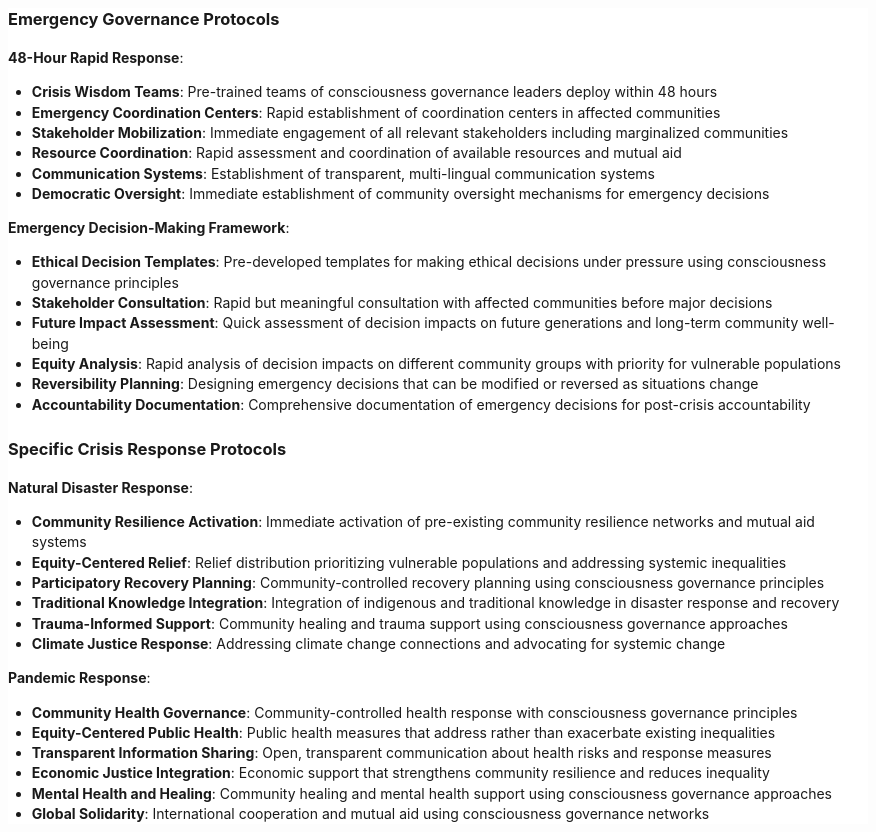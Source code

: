 ### Emergency Governance Protocols

**48-Hour Rapid Response**:
- **Crisis Wisdom Teams**: Pre-trained teams of consciousness governance leaders deploy within 48 hours
- **Emergency Coordination Centers**: Rapid establishment of coordination centers in affected communities
- **Stakeholder Mobilization**: Immediate engagement of all relevant stakeholders including marginalized communities
- **Resource Coordination**: Rapid assessment and coordination of available resources and mutual aid
- **Communication Systems**: Establishment of transparent, multi-lingual communication systems
- **Democratic Oversight**: Immediate establishment of community oversight mechanisms for emergency decisions

**Emergency Decision-Making Framework**:
- **Ethical Decision Templates**: Pre-developed templates for making ethical decisions under pressure using consciousness governance principles
- **Stakeholder Consultation**: Rapid but meaningful consultation with affected communities before major decisions
- **Future Impact Assessment**: Quick assessment of decision impacts on future generations and long-term community well-being
- **Equity Analysis**: Rapid analysis of decision impacts on different community groups with priority for vulnerable populations
- **Reversibility Planning**: Designing emergency decisions that can be modified or reversed as situations change
- **Accountability Documentation**: Comprehensive documentation of emergency decisions for post-crisis accountability

### Specific Crisis Response Protocols

**Natural Disaster Response**:
- **Community Resilience Activation**: Immediate activation of pre-existing community resilience networks and mutual aid systems
- **Equity-Centered Relief**: Relief distribution prioritizing vulnerable populations and addressing systemic inequalities
- **Participatory Recovery Planning**: Community-controlled recovery planning using consciousness governance principles
- **Traditional Knowledge Integration**: Integration of indigenous and traditional knowledge in disaster response and recovery
- **Trauma-Informed Support**: Community healing and trauma support using consciousness governance approaches
- **Climate Justice Response**: Addressing climate change connections and advocating for systemic change

**Pandemic Response**:
- **Community Health Governance**: Community-controlled health response with consciousness governance principles
- **Equity-Centered Public Health**: Public health measures that address rather than exacerbate existing inequalities
- **Transparent Information Sharing**: Open, transparent communication about health risks and response measures
- **Economic Justice Integration**: Economic support that strengthens community resilience and reduces inequality
- **Mental Health and Healing**: Community healing and mental health support using consciousness governance approaches
- **Global Solidarity**: International cooperation and mutual aid using consciousness governance networks

